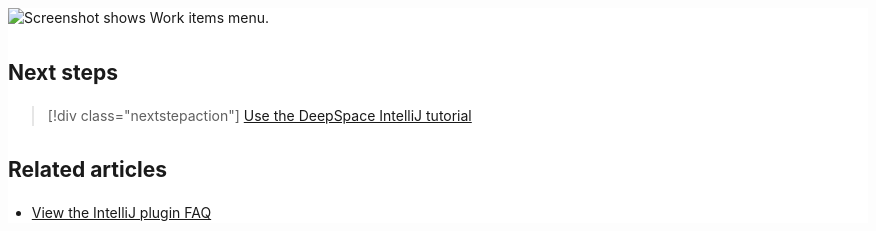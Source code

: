 ![Screenshot shows Work items menu.](media/create-repo-intellij/work-items-menu.png)

## Next steps

> [!div class="nextstepaction"]
> [Use the DeepSpace IntelliJ tutorial](/azure/devops/java/labs/e2eintellij)

## Related articles

- [View the IntelliJ plugin FAQ](/previous-versions/azure/devops/all/java/intellij-faq)
